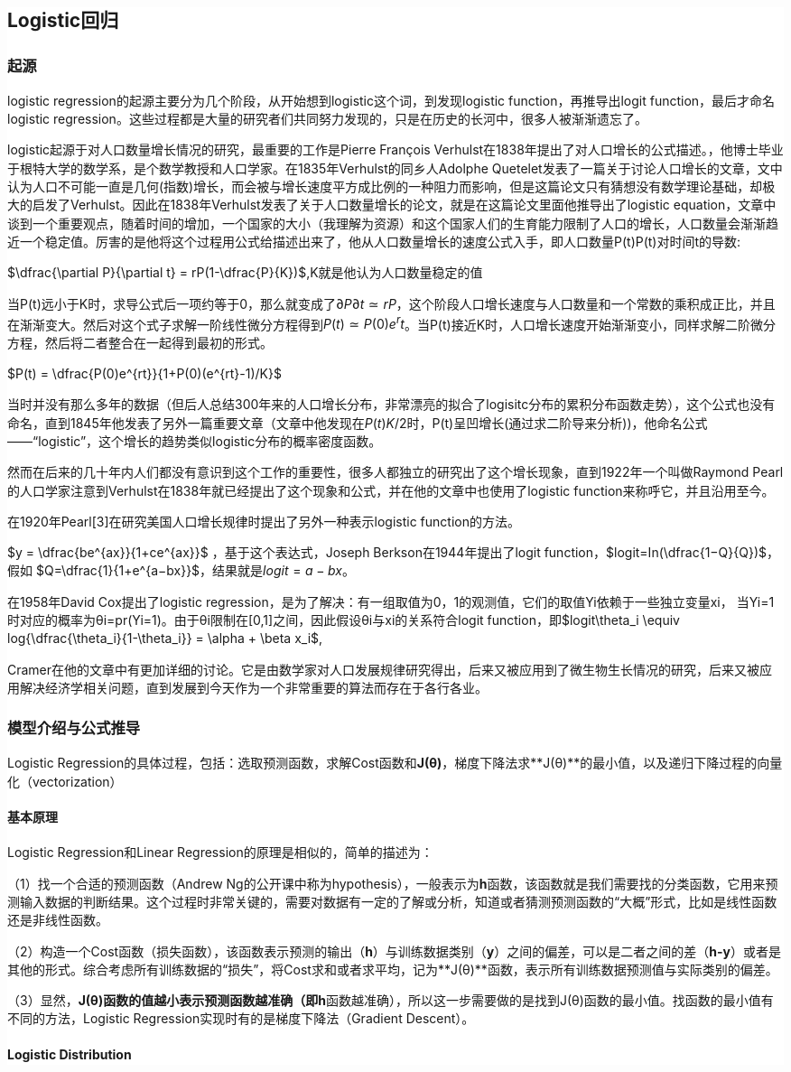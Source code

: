 ## Logistic回归

### 起源

logistic regression的起源主要分为几个阶段，从开始想到logistic这个词，到发现logistic function，再推导出logit function，最后才命名logistic regression。这些过程都是大量的研究者们共同努力发现的，只是在历史的长河中，很多人被渐渐遗忘了。

logistic起源于对人口数量增长情况的研究，最重要的工作是Pierre François Verhulst在1838年提出了对人口增长的公式描述。，他博士毕业于根特大学的数学系，是个数学教授和人口学家。在1835年Verhulst的同乡人Adolphe Quetelet发表了一篇关于讨论人口增长的文章，文中认为人口不可能一直是几何(指数)增长，而会被与增长速度平方成比例的一种阻力而影响，但是这篇论文只有猜想没有数学理论基础，却极大的启发了Verhulst。因此在1838年Verhulst发表了关于人口数量增长的论文，就是在这篇论文里面他推导出了logistic equation，文章中谈到一个重要观点，随着时间的增加，一个国家的大小（我理解为资源）和这个国家人们的生育能力限制了人口的增长，人口数量会渐渐趋近一个稳定值。厉害的是他将这个过程用公式给描述出来了，他从人口数量增长的速度公式入手，即人口数量P(t)P(t)对时间t的导数:

$\dfrac{\partial P}{\partial t} = rP(1-\dfrac{P}{K})$,K就是他认为人口数量稳定的值

当P(t)远小于K时，求导公式后一项约等于0，那么就变成了$∂P∂t≃rP$，这个阶段人口增长速度与人口数量和一个常数的乘积成正比，并且在渐渐变大。然后对这个式子求解一阶线性微分方程得到$P(t)≃P(0)e^rt$。当P(t)接近K时，人口增长速度开始渐渐变小，同样求解二阶微分方程，然后将二者整合在一起得到最初的形式。

$P(t) = \dfrac{P(0)e^{rt}}{1+P(0)(e^{rt}-1)/K}$

当时并没有那么多年的数据（但后人总结300年来的人口增长分布，非常漂亮的拟合了logisitc分布的累积分布函数走势），这个公式也没有命名，直到1845年他发表了另外一篇重要文章（文章中他发现在$P(t)K/2$时，P(t)呈凹增长(通过求二阶导来分析))，他命名公式——“logistic”，这个增长的趋势类似logistic分布的概率密度函数。

然而在后来的几十年内人们都没有意识到这个工作的重要性，很多人都独立的研究出了这个增长现象，直到1922年一个叫做Raymond Pearl的人口学家注意到Verhulst在1838年就已经提出了这个现象和公式，并在他的文章中也使用了logistic function来称呼它，并且沿用至今。

在1920年Pearl[3]在研究美国人口增长规律时提出了另外一种表示logistic function的方法。

$y = \dfrac{be^{ax}}{1+ce^{ax}}$ ，基于这个表达式，Joseph Berkson在1944年提出了logit function，$logit=In(\dfrac{1−Q}{Q})$，假如 $Q=\dfrac{1}{1+e^{a−bx}}$，结果就是$logit=a−bx$。

在1958年David Cox提出了logistic regression，是为了解决：有一组取值为0，1的观测值，它们的取值Yi依赖于一些独立变量xi， 当Yi=1时对应的概率为θi=pr(Yi=1)。由于θi限制在[0,1]之间，因此假设θi与xi的关系符合logit function，即$logit\theta_i \equiv log{\dfrac{\theta_i}{1-\theta_i}} = \alpha + \beta x_i$,

Cramer在他的文章中有更加详细的讨论。它是由数学家对人口发展规律研究得出，后来又被应用到了微生物生长情况的研究，后来又被应用解决经济学相关问题，直到发展到今天作为一个非常重要的算法而存在于各行各业。

### 模型介绍与公式推导

Logistic Regression的具体过程，包括：选取预测函数，求解Cost函数和**J(θ)**，梯度下降法求**J(θ)**的最小值，以及递归下降过程的向量化（vectorization）

#### 基本原理

Logistic Regression和Linear Regression的原理是相似的，简单的描述为：

（1）找一个合适的预测函数（Andrew Ng的公开课中称为hypothesis），一般表示为**h**函数，该函数就是我们需要找的分类函数，它用来预测输入数据的判断结果。这个过程时非常关键的，需要对数据有一定的了解或分析，知道或者猜测预测函数的“大概”形式，比如是线性函数还是非线性函数。

（2）构造一个Cost函数（损失函数），该函数表示预测的输出（**h**）与训练数据类别（**y**）之间的偏差，可以是二者之间的差（**h-y**）或者是其他的形式。综合考虑所有训练数据的“损失”，将Cost求和或者求平均，记为**J(θ)**函数，表示所有训练数据预测值与实际类别的偏差。

（3）显然，**J(θ)**函数的值越小表示预测函数越准确（即**h**函数越准确），所以这一步需要做的是找到J(θ)函数的最小值。找函数的最小值有不同的方法，Logistic Regression实现时有的是梯度下降法（Gradient Descent）。

#### Logistic Distribution
